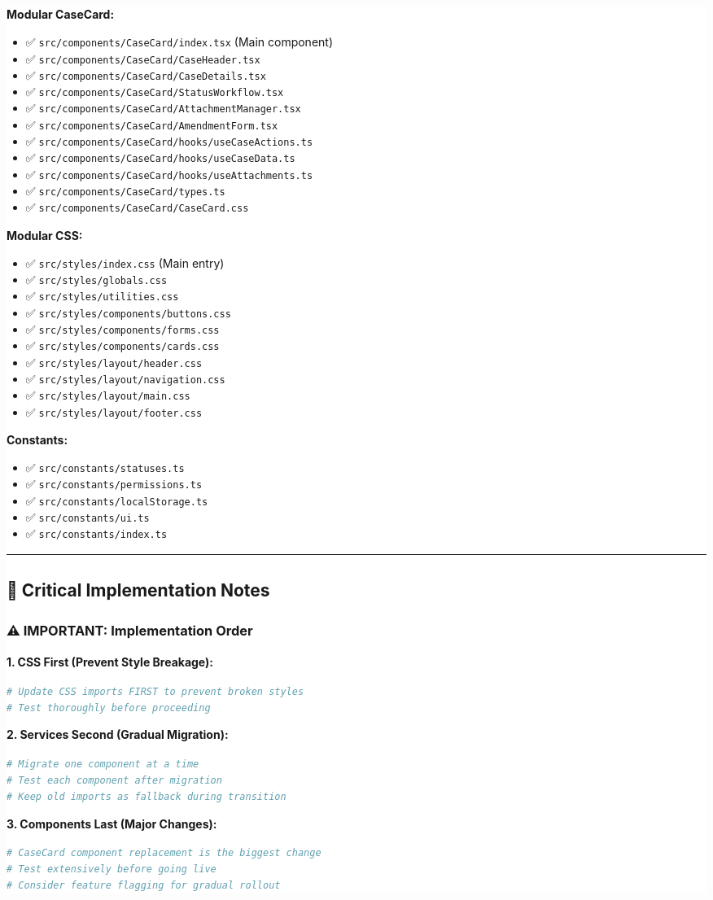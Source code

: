 **Modular CaseCard:**
- ✅ `src/components/CaseCard/index.tsx` (Main component)
- ✅ `src/components/CaseCard/CaseHeader.tsx`
- ✅ `src/components/CaseCard/CaseDetails.tsx`
- ✅ `src/components/CaseCard/StatusWorkflow.tsx`
- ✅ `src/components/CaseCard/AttachmentManager.tsx`
- ✅ `src/components/CaseCard/AmendmentForm.tsx`
- ✅ `src/components/CaseCard/hooks/useCaseActions.ts`
- ✅ `src/components/CaseCard/hooks/useCaseData.ts`
- ✅ `src/components/CaseCard/hooks/useAttachments.ts`
- ✅ `src/components/CaseCard/types.ts`
- ✅ `src/components/CaseCard/CaseCard.css`

**Modular CSS:**
- ✅ `src/styles/index.css` (Main entry)
- ✅ `src/styles/globals.css`
- ✅ `src/styles/utilities.css`
- ✅ `src/styles/components/buttons.css`
- ✅ `src/styles/components/forms.css`
- ✅ `src/styles/components/cards.css`
- ✅ `src/styles/layout/header.css`
- ✅ `src/styles/layout/navigation.css`
- ✅ `src/styles/layout/main.css`
- ✅ `src/styles/layout/footer.css`

**Constants:**
- ✅ `src/constants/statuses.ts`
- ✅ `src/constants/permissions.ts`
- ✅ `src/constants/localStorage.ts`
- ✅ `src/constants/ui.ts`
- ✅ `src/constants/index.ts`

---

## 🚨 **Critical Implementation Notes**

### **⚠️ IMPORTANT: Implementation Order**

**1. CSS First (Prevent Style Breakage):**
```bash
# Update CSS imports FIRST to prevent broken styles
# Test thoroughly before proceeding
```

**2. Services Second (Gradual Migration):**
```bash
# Migrate one component at a time
# Test each component after migration
# Keep old imports as fallback during transition
```

**3. Components Last (Major Changes):**
```bash
# CaseCard component replacement is the biggest change
# Test extensively before going live
# Consider feature flagging for gradual rollout
```
